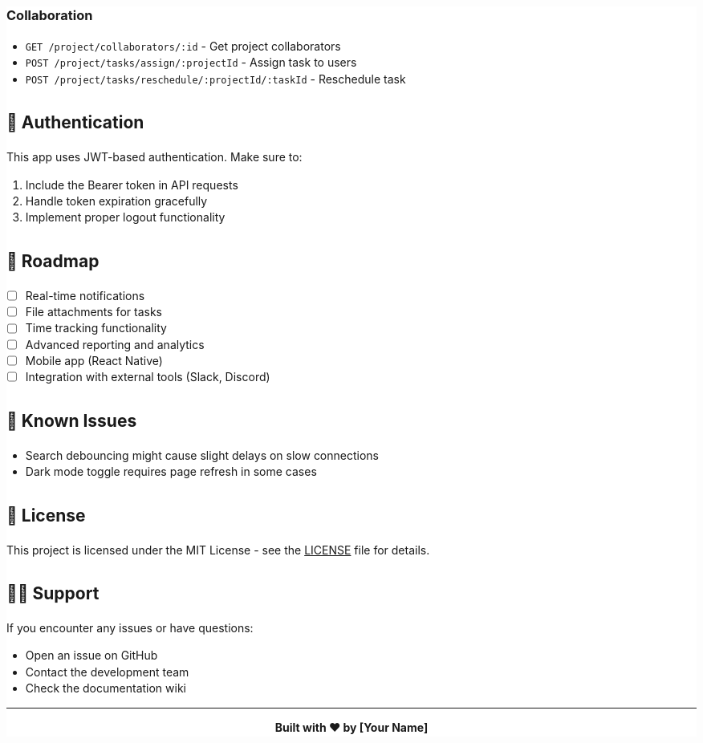 ### Collaboration
- `GET /project/collaborators/:id` - Get project collaborators
- `POST /project/tasks/assign/:projectId` - Assign task to users
- `POST /project/tasks/reschedule/:projectId/:taskId` - Reschedule task

## 🔐 Authentication

This app uses JWT-based authentication. Make sure to:
1. Include the Bearer token in API requests
2. Handle token expiration gracefully
3. Implement proper logout functionality

## 🌟 Roadmap

- [ ] Real-time notifications
- [ ] File attachments for tasks
- [ ] Time tracking functionality
- [ ] Advanced reporting and analytics
- [ ] Mobile app (React Native)
- [ ] Integration with external tools (Slack, Discord)

## 🐛 Known Issues

- Search debouncing might cause slight delays on slow connections
- Dark mode toggle requires page refresh in some cases

## 📄 License

This project is licensed under the MIT License - see the [LICENSE](LICENSE) file for details.

## 🙋‍♂️ Support

If you encounter any issues or have questions:
- Open an issue on GitHub
- Contact the development team
- Check the documentation wiki

---

<div align="center">
  <strong>Built with ❤️ by [Your Name]</strong>
</div>
